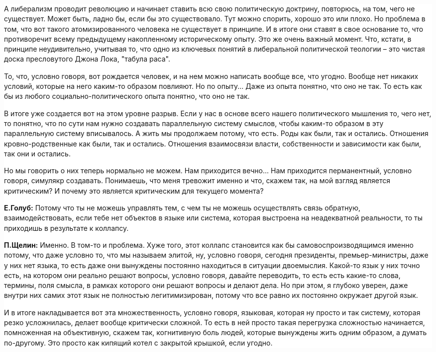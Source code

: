 А либерализм проводит революцию и начинает ставить всю свою политическую доктрину, повторюсь, на том, чего не существует.
Может быть, ладно бы, если бы это существовало.
Тут можно спорить, хорошо это или плохо.
Но проблема в том, что вот такого атомизированного человека не существует в принципе.
И в итоге они ставят в свое основание то, что противоречит всему предыдущему накопленному историческому опыту.
Это же очень важный момент.
Что, кстати, в принципе неудивительно, учитывая то, что одно из ключевых понятий в либеральной политической теологии – это чистая доска пресловутого Джона Лока, "табула раса".

То, что, условно говоря, вот рождается человек, и на нем можно написать вообще все, что угодно.
Вообще нет никаких условий, которые на него каким-то образом повлияют.
Но по опыту...
Даже из опыта понятно, что оно не так.
То есть как бы из любого социально-политического опыта понятно, что оно не так.

В итоге уже создается вот на этом уровне разрыв.
Если у нас в основе всего нашего политического мышления то, чего нет, то понятно, что по сути нам нужно создавать параллельную систему смыслов, чтобы каким-то образом в эту параллельную систему вписывалось.
А жить мы продолжаем потому, что есть.
Роды как были, так и остались.
Отношения кровно-родственные как были, так и остались.
Отношения взаимосвязи власти, собственности и зависимости как были, так они и остались.

Но мы говорить о них теперь нормально не можем.
Нам приходится вечно...
Нам приходится перманентный, условно говоря, симулякр создавать.
Понимаешь, что меня тревожит именно и что, скажем так, на мой взгляд является критическим?
И почему это является критическим для текущего момента?

**Е.Голуб:**
Потому что ты не можешь управлять тем, с чем ты не можешь осуществлять связь обратную, взаимодействовать, если тебе нет объектов в языке или система, которая выстроена на неадекватной реальности, то ты приходишь в результате к коллапсу.

**П.Щелин:**
Именно.
В том-то и проблема.
Хуже того, этот коллапс становится как бы самовоспроизводящимся именно потому, что даже условно то, что мы называем элитой, ну, условно говоря, сегодня президенты, премьер-министры, даже у них нет языка, то есть даже они вынуждены постоянно находиться в ситуации двоемыслия.
Какой-то язык у них точно есть, на котором они реально решают вопросы, условно говоря, давайте переводить, то есть есть какие-то слова, термины, поля смысла, в рамках которого они решают вопросы и делают дела.
Но при этом, я глубоко уверен, даже внутри них самих этот язык не полностью легитимизирован, потому что все равно их постоянно окружает другой язык.

И в итоге накладывается вот эта множественность, условно говоря, языковая, которая ну просто и так систему, которая резко усложнилась, делает вообще критически сложной.
То есть в ней просто такая перегрузка сложностью начинается, помноженная на объективную, скажем так, когнитивную боль людей, которые вынуждены жить одним образом, а думать по-другому.
Это просто как кипящий котел с закрытой крышкой, если угодно.
